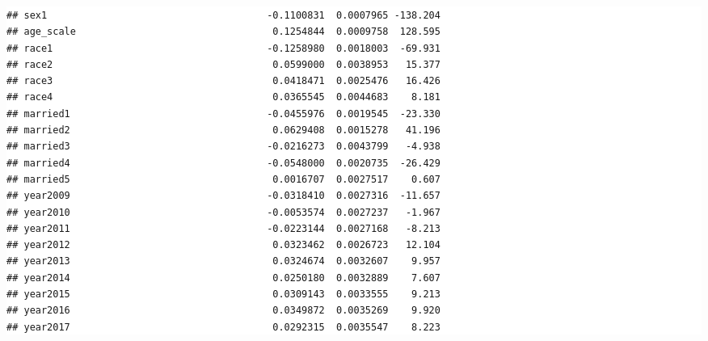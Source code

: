     ## sex1                                      -0.1100831  0.0007965 -138.204
    ## age_scale                                  0.1254844  0.0009758  128.595
    ## race1                                     -0.1258980  0.0018003  -69.931
    ## race2                                      0.0599000  0.0038953   15.377
    ## race3                                      0.0418471  0.0025476   16.426
    ## race4                                      0.0365545  0.0044683    8.181
    ## married1                                  -0.0455976  0.0019545  -23.330
    ## married2                                   0.0629408  0.0015278   41.196
    ## married3                                  -0.0216273  0.0043799   -4.938
    ## married4                                  -0.0548000  0.0020735  -26.429
    ## married5                                   0.0016707  0.0027517    0.607
    ## year2009                                  -0.0318410  0.0027316  -11.657
    ## year2010                                  -0.0053574  0.0027237   -1.967
    ## year2011                                  -0.0223144  0.0027168   -8.213
    ## year2012                                   0.0323462  0.0026723   12.104
    ## year2013                                   0.0324674  0.0032607    9.957
    ## year2014                                   0.0250180  0.0032889    7.607
    ## year2015                                   0.0309143  0.0033555    9.213
    ## year2016                                   0.0349872  0.0035269    9.920
    ## year2017                                   0.0292315  0.0035547    8.223